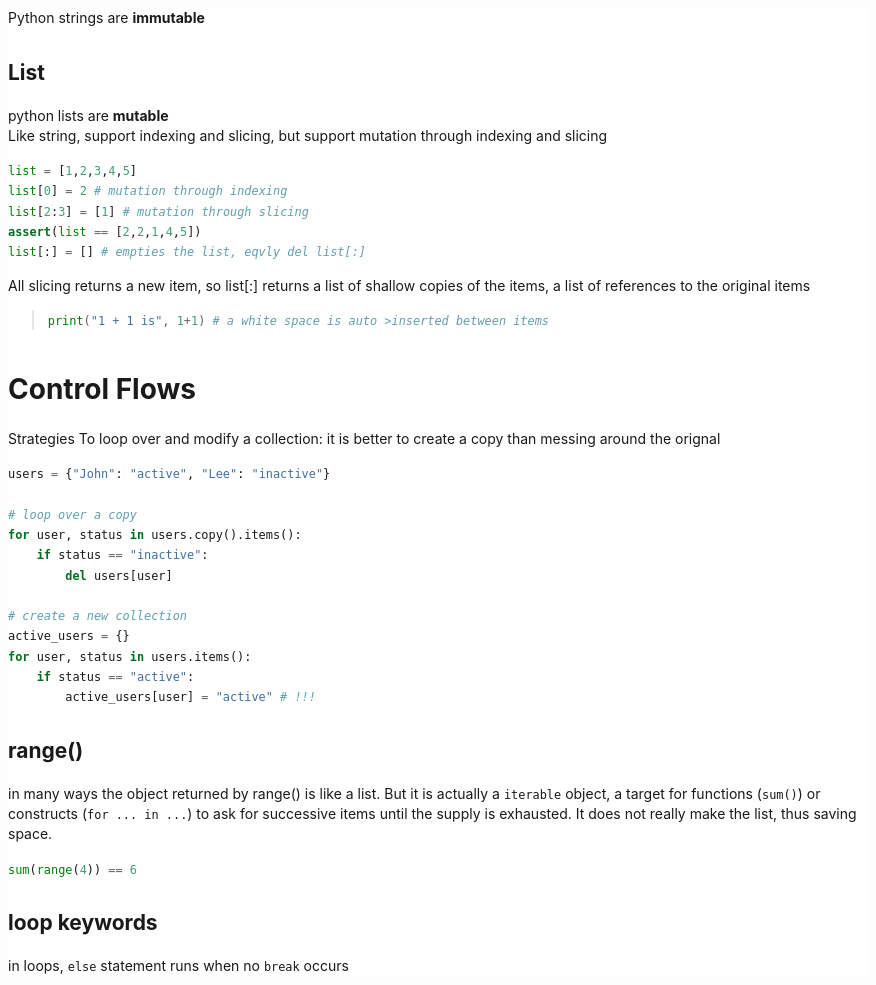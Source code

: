 Python strings are **immutable**

## List

python lists are **mutable**  
Like string, support indexing and slicing,
but support mutation through indexing and slicing
```py
list = [1,2,3,4,5]
list[0] = 2 # mutation through indexing
list[2:3] = [1] # mutation through slicing
assert(list == [2,2,1,4,5])
list[:] = [] # empties the list, eqvly del list[:]
```

All slicing returns a new item, so list[:] returns a list of shallow copies of the items, a list of references to the original items

>```python
>print("1 + 1 is", 1+1) # a white space is auto >inserted between items
>```


# Control Flows

Strategies To loop over and modify a collection: it is better to create a copy than messing around the orignal
```py
users = {"John": "active", "Lee": "inactive"}

# loop over a copy
for user, status in users.copy().items():
    if status == "inactive":
        del users[user]

# create a new collection
active_users = {}
for user, status in users.items():
    if status == "active":
        active_users[user] = "active" # !!!
```

## range()
in many ways the object returned by range() is like a list. But it is actually a `iterable` object, a target for functions (`sum()`) or constructs (`for ... in ...`) to ask for successive items until the supply is exhausted. It does not really make the list, thus saving space.

```py
sum(range(4)) == 6
```

## loop keywords
in loops, `else` statement runs when no `break` occurs
